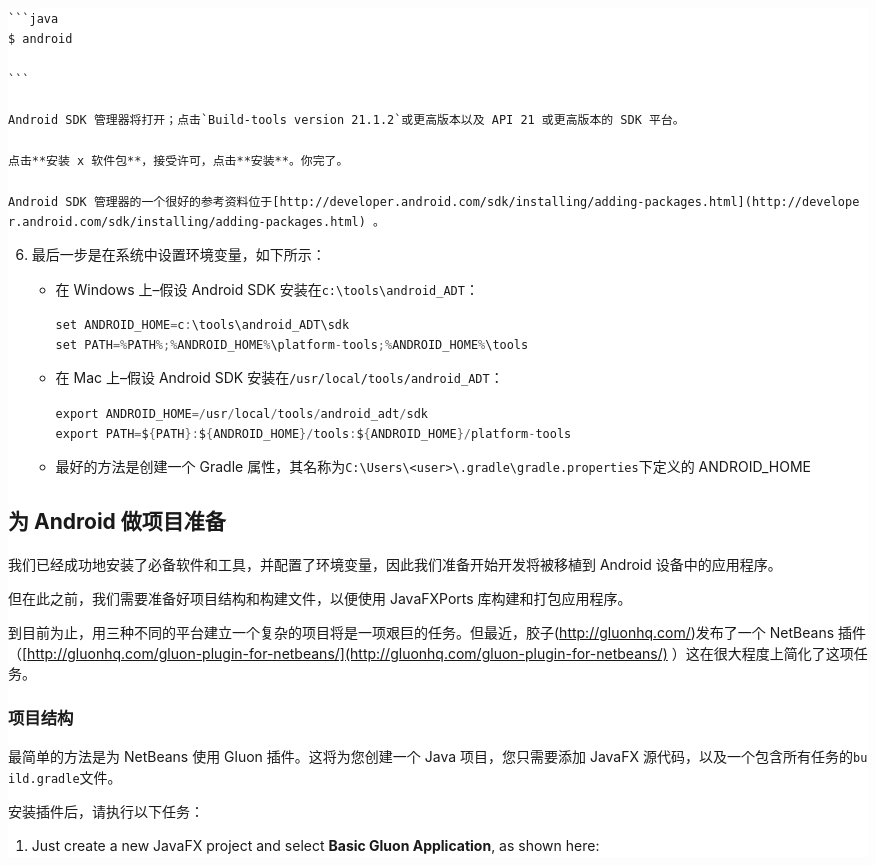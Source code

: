    ```java
    $ android

    ```

    Android SDK 管理器将打开；点击`Build-tools version 21.1.2`或更高版本以及 API 21 或更高版本的 SDK 平台。

    点击**安装 x 软件包**，接受许可，点击**安装**。你完了。

    Android SDK 管理器的一个很好的参考资料位于[http://developer.android.com/sdk/installing/adding-packages.html](http://developer.android.com/sdk/installing/adding-packages.html) 。

6.  最后一步是在系统中设置环境变量，如下所示：
    *   在 Windows 上–假设 Android SDK 安装在`c:\tools\android_ADT`：

        ```java
        set ANDROID_HOME=c:\tools\android_ADT\sdk
        set PATH=%PATH%;%ANDROID_HOME%\platform-tools;%ANDROID_HOME%\tools

        ```

    *   在 Mac 上–假设 Android SDK 安装在`/usr/local/tools/android_ADT`：

        ```java
        export ANDROID_HOME=/usr/local/tools/android_adt/sdk
        export PATH=${PATH}:${ANDROID_HOME}/tools:${ANDROID_HOME}/platform-tools

        ```

    *   最好的方法是创建一个 Gradle 属性，其名称为`C:\Users\<user>\.gradle\gradle.properties`下定义的 ANDROID_HOME

## 为 Android 做项目准备

我们已经成功地安装了必备软件和工具，并配置了环境变量，因此我们准备开始开发将被移植到 Android 设备中的应用程序。

但在此之前，我们需要准备好项目结构和构建文件，以便使用 JavaFXPorts 库构建和打包应用程序。

到目前为止，用三种不同的平台建立一个复杂的项目将是一项艰巨的任务。但最近，胶子(http://gluonhq.com/)发布了一个 NetBeans 插件（[http://gluonhq.com/gluon-plugin-for-netbeans/](http://gluonhq.com/gluon-plugin-for-netbeans/) ）这在很大程度上简化了这项任务。

### 项目结构

最简单的方法是为 NetBeans 使用 Gluon 插件。这将为您创建一个 Java 项目，您只需要添加 JavaFX 源代码，以及一个包含所有任务的`build.gradle`文件。

安装插件后，请执行以下任务：

1.  Just create a new JavaFX project and select **Basic Gluon Application**, as shown here:
